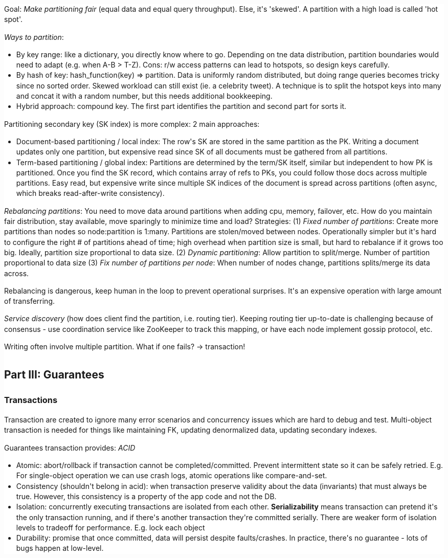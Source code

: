 Goal: *Make partitioning fair* (equal data and equal query throughput). Else, it's 'skewed'. A partition with a high load is called 'hot spot'.

*Ways to partition*:
- By key range: like a dictionary, you directly know where to go. Depending on tne data distribution, partition boundaries would need to adapt (e.g. when A-B > T-Z). Cons: r/w access patterns can lead to hotspots, so design keys carefully.
- By hash of key: hash_function(key) => partition. Data is uniformly random distributed, but doing range queries becomes tricky since no sorted order. Skewed workload can still exist (ie. a celebrity tweet). A technique is to split the hotspot keys into many and concat it with a random number, but this needs additional bookkeeping.
- Hybrid approach: compound key. The first part identifies the partition and second part for sorts it.

Partitioning secondary key (SK index) is more complex: 2 main approaches:
- Document-based partitioning / local index: The row's SK are stored in the same partition as the PK. Writing a document updates only one partition, but expensive read since SK of all documents must be gathered from all partitions.
- Term-based partitioning / global index: Partitions are determined by the term/SK itself, similar but independent to how PK is partitioned. Once you find the SK record, which contains array of refs to PKs, you could follow those docs across multiple partitions. Easy read, but expensive write since multiple SK indices of the document is spread across partitions (often async, which breaks read-after-write consistency).

*Rebalancing partitions*: You need to move data around partitions when adding cpu, memory, failover, etc. How do you maintain fair distribution, stay available, move sparingly to minimize time and load? Strategies: (1) *Fixed number of partitions*: Create more partitions than nodes so node:partition is 1:many. Partitions are stolen/moved between nodes. Operationally simpler but it's hard to configure the right # of partitions ahead of time; high overhead when partition size is small, but hard to rebalance if it grows too big. Ideally, partition size proportional to data size. (2) *Dynamic partitioning*: Allow partition to split/merge. Number of partition proportional to data size (3) *Fix number of partitions per node*: When number of nodes change, partitions splits/merge its data across.

Rebalancing is dangerous, keep human in the loop to prevent operational surprises. It's an expensive operation with large amount of transferring.

*Service discovery* (how does client find the partition, i.e. routing tier). Keeping routing tier up-to-date is challenging because of consensus - use coordination service like ZooKeeper to track this mapping, or have each node implement gossip protocol, etc.

Writing often involve multiple partition. What if one fails? -> transaction!


## Part III: Guarantees

### Transactions

Transaction are created to ignore many error scenarios and concurrency issues which are hard to debug and test. Multi-object transaction is needed for things like maintaining FK, updating denormalized data, updating secondary indexes.

Guarantees transaction provides: *ACID*
- Atomic: abort/rollback if transaction cannot be completed/committed. Prevent intermittent state so it can be safely retried. E.g. For single-object operation we can use crash logs, atomic operations like compare-and-set.
- Consistency (shouldn't belong in acid): when transaction preserve validity about the data (invariants) that must always be true. However, this consistency is a property of the app code and not the DB.
- Isolation: concurrently executing transactions are isolated from each other. **Serializability** means transaction can pretend it's the only transaction running, and if there's another transaction they're committed serially. There are weaker form of isolation levels to tradeoff for performance. E.g. lock each object
- Durability: promise that once committed, data will persist despite faults/crashes. In practice, there's no guarantee - lots of bugs happen at low-level.
